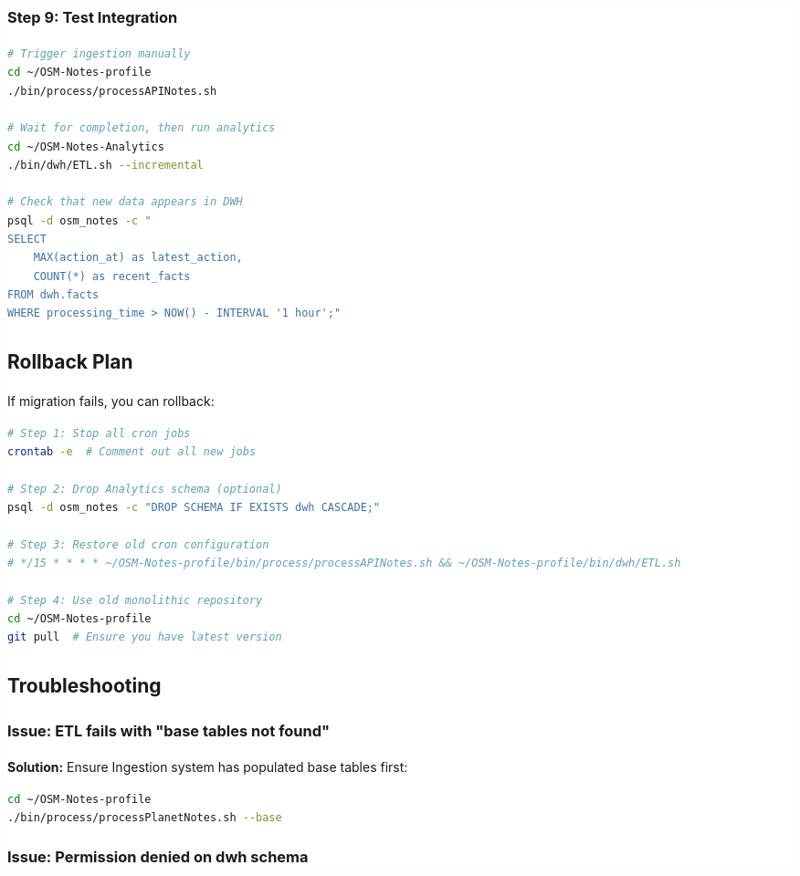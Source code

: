 ### Step 9: Test Integration

```bash
# Trigger ingestion manually
cd ~/OSM-Notes-profile
./bin/process/processAPINotes.sh

# Wait for completion, then run analytics
cd ~/OSM-Notes-Analytics
./bin/dwh/ETL.sh --incremental

# Check that new data appears in DWH
psql -d osm_notes -c "
SELECT 
    MAX(action_at) as latest_action,
    COUNT(*) as recent_facts
FROM dwh.facts 
WHERE processing_time > NOW() - INTERVAL '1 hour';"
```

## Rollback Plan

If migration fails, you can rollback:

```bash
# Step 1: Stop all cron jobs
crontab -e  # Comment out all new jobs

# Step 2: Drop Analytics schema (optional)
psql -d osm_notes -c "DROP SCHEMA IF EXISTS dwh CASCADE;"

# Step 3: Restore old cron configuration
# */15 * * * * ~/OSM-Notes-profile/bin/process/processAPINotes.sh && ~/OSM-Notes-profile/bin/dwh/ETL.sh

# Step 4: Use old monolithic repository
cd ~/OSM-Notes-profile
git pull  # Ensure you have latest version
```

## Troubleshooting

### Issue: ETL fails with "base tables not found"

**Solution:** Ensure Ingestion system has populated base tables first:

```bash
cd ~/OSM-Notes-profile
./bin/process/processPlanetNotes.sh --base
```

### Issue: Permission denied on dwh schema
